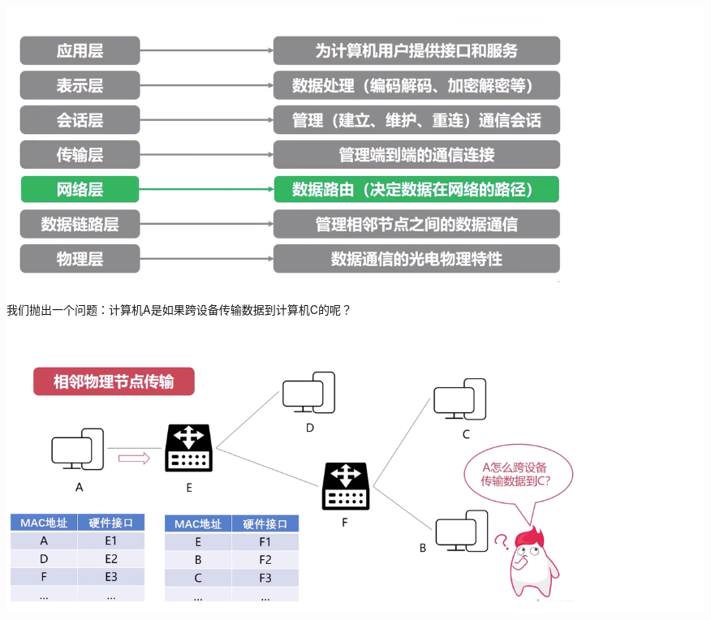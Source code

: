 





<img src="https://github.com/wxning1107/computer-newtwork/blob/master/images/image-20201206145252201.png" width = "700" height = "350" alt="" align=center />







我们抛出一个问题：计算机A是如果跨设备传输数据到计算机C的呢？

<img src="https://github.com/wxning1107/computer-newtwork/blob/master/images/image-20201206145412865.png" width = "700" height = "350" alt="" align=center />
